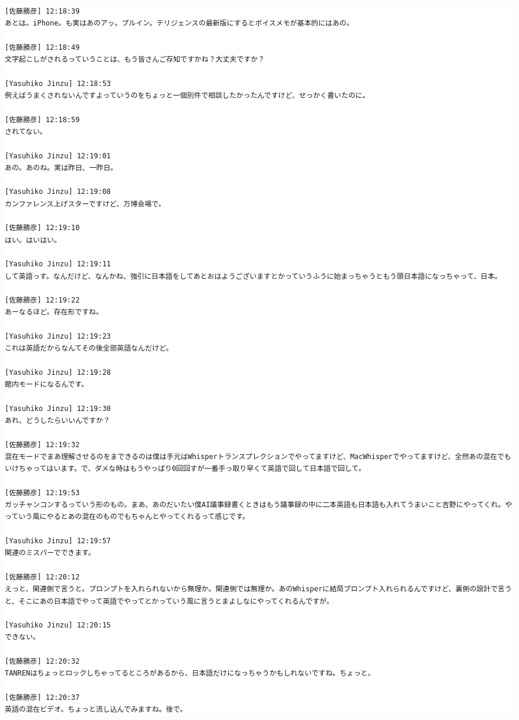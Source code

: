     [佐藤勝彦] 12:18:39
    あとは。iPhone。も実はあのアッ。プルイン。テリジェンスの最新版にするとボイスメモが基本的にはあの。
    
    [佐藤勝彦] 12:18:49
    文字起こしがされるっていうことは、もう皆さんご存知ですかね？大丈夫ですか？
    
    [Yasuhiko Jinzu] 12:18:53
    例えばうまくされないんですよっていうのをちょっと一個別件で相談したかったんですけど、せっかく書いたのに。
    
    [佐藤勝彦] 12:18:59
    されてない。
    
    [Yasuhiko Jinzu] 12:19:01
    あの。あのね。実は昨日、一昨日。
    
    [Yasuhiko Jinzu] 12:19:08
    カンファレンス上げスターですけど、万博会場で。
    
    [佐藤勝彦] 12:19:10
    はい。はいはい。
    
    [Yasuhiko Jinzu] 12:19:11
    して英語っす。なんだけど、なんかね、強引に日本語をしてあとおはようございますとかっていうふうに始まっちゃうともう頭日本語になっちゃって、日本。
    
    [佐藤勝彦] 12:19:22
    あーなるほど。存在形ですね。
    
    [Yasuhiko Jinzu] 12:19:23
    これは英語だからなんてその後全部英語なんだけど。
    
    [Yasuhiko Jinzu] 12:19:28
    館内モードになるんです。
    
    [Yasuhiko Jinzu] 12:19:30
    あれ、どうしたらいいんですか？
    
    [佐藤勝彦] 12:19:32
    混在モードでまあ理解させるのをまできるのは僕は手元はWhisperトランスプレクションでやってますけど、MacWhisperでやってますけど、全然あの混在でもいけちゃってはいます。で、ダメな時はもうやっぱり0回回すが一番手っ取り早くて英語で回して日本語で回して。
    
    [佐藤勝彦] 12:19:53
    ガッチャンコンするっていう形のもの。まあ、あのだいたい僕AI議事録書くときはもう議事録の中に二本英語も日本語も入れてうまいこと吉野にやってくれ。やっていう風にやるとあの混在のものでもちゃんとやってくれるって感じです。
    
    [Yasuhiko Jinzu] 12:19:57
    関連のミスパーでできます。
    
    [佐藤勝彦] 12:20:12
    えっと、関連側で言うと。プロンプトを入れられないから無理か。関連側では無理か。あのWhisperに結局プロンプト入れられるんですけど、裏側の設計で言うと、そこにあの日本語でやって英語でやってとかっていう風に言うとまよしなにやってくれるんですが。
    
    [Yasuhiko Jinzu] 12:20:15
    できない。
    
    [佐藤勝彦] 12:20:32
    TANRENはちょっとロックしちゃってるところがあるから、日本語だけになっちゃうかもしれないですね。ちょっと。
    
    [佐藤勝彦] 12:20:37
    英語の混在ビデオ。ちょっと流し込んでみますね。後で。
    